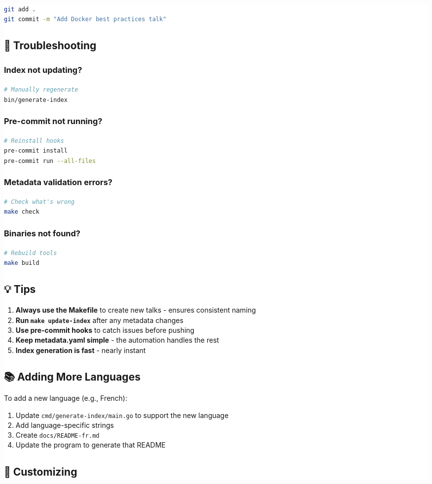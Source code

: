 ```bash
git add .
git commit -m "Add Docker best practices talk"
```

## 🐛 Troubleshooting

### Index not updating?

```bash
# Manually regenerate
bin/generate-index
```

### Pre-commit not running?

```bash
# Reinstall hooks
pre-commit install
pre-commit run --all-files
```

### Metadata validation errors?

```bash
# Check what's wrong
make check
```

### Binaries not found?

```bash
# Rebuild tools
make build
```

## 💡 Tips

1. **Always use the Makefile** to create new talks - ensures consistent naming
2. **Run `make update-index`** after any metadata changes
3. **Use pre-commit hooks** to catch issues before pushing
4. **Keep metadata.yaml simple** - the automation handles the rest
5. **Index generation is fast** - nearly instant

## 📚 Adding More Languages

To add a new language (e.g., French):

1. Update `cmd/generate-index/main.go` to support the new language
2. Add language-specific strings
3. Create `docs/README-fr.md`
4. Update the program to generate that README

## 🎨 Customizing
